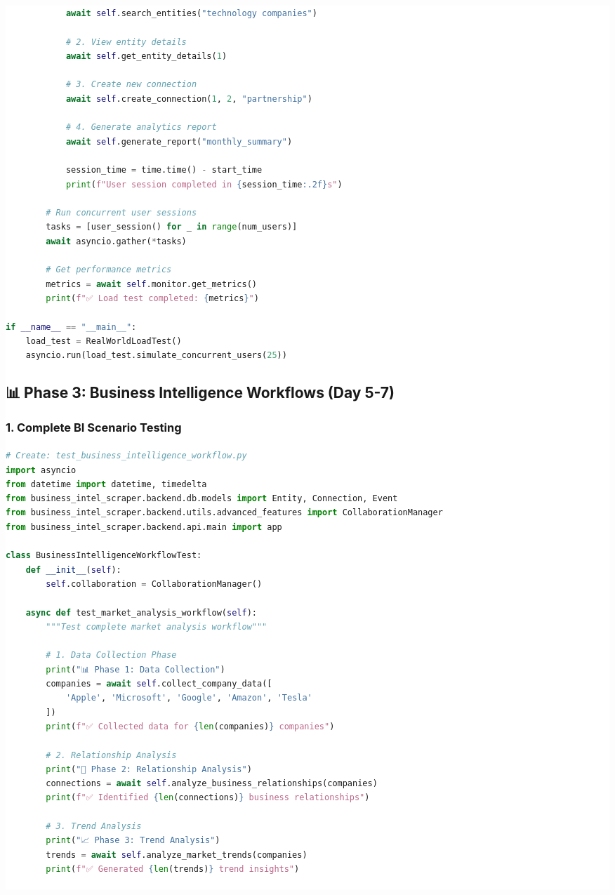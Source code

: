 ```python
            await self.search_entities("technology companies")
            
            # 2. View entity details
            await self.get_entity_details(1)
            
            # 3. Create new connection
            await self.create_connection(1, 2, "partnership")
            
            # 4. Generate analytics report
            await self.generate_report("monthly_summary")
            
            session_time = time.time() - start_time
            print(f"User session completed in {session_time:.2f}s")
            
        # Run concurrent user sessions
        tasks = [user_session() for _ in range(num_users)]
        await asyncio.gather(*tasks)
        
        # Get performance metrics
        metrics = await self.monitor.get_metrics()
        print(f"✅ Load test completed: {metrics}")

if __name__ == "__main__":
    load_test = RealWorldLoadTest()
    asyncio.run(load_test.simulate_concurrent_users(25))
```

## 📊 **Phase 3: Business Intelligence Workflows (Day 5-7)**

### **1. Complete BI Scenario Testing**

```python
# Create: test_business_intelligence_workflow.py
import asyncio
from datetime import datetime, timedelta
from business_intel_scraper.backend.db.models import Entity, Connection, Event
from business_intel_scraper.backend.utils.advanced_features import CollaborationManager
from business_intel_scraper.backend.api.main import app

class BusinessIntelligenceWorkflowTest:
    def __init__(self):
        self.collaboration = CollaborationManager()
        
    async def test_market_analysis_workflow(self):
        """Test complete market analysis workflow"""
        
        # 1. Data Collection Phase
        print("📊 Phase 1: Data Collection")
        companies = await self.collect_company_data([
            'Apple', 'Microsoft', 'Google', 'Amazon', 'Tesla'
        ])
        print(f"✅ Collected data for {len(companies)} companies")
        
        # 2. Relationship Analysis
        print("🔗 Phase 2: Relationship Analysis") 
        connections = await self.analyze_business_relationships(companies)
        print(f"✅ Identified {len(connections)} business relationships")
        
        # 3. Trend Analysis
        print("📈 Phase 3: Trend Analysis")
        trends = await self.analyze_market_trends(companies)
        print(f"✅ Generated {len(trends)} trend insights")
        
```